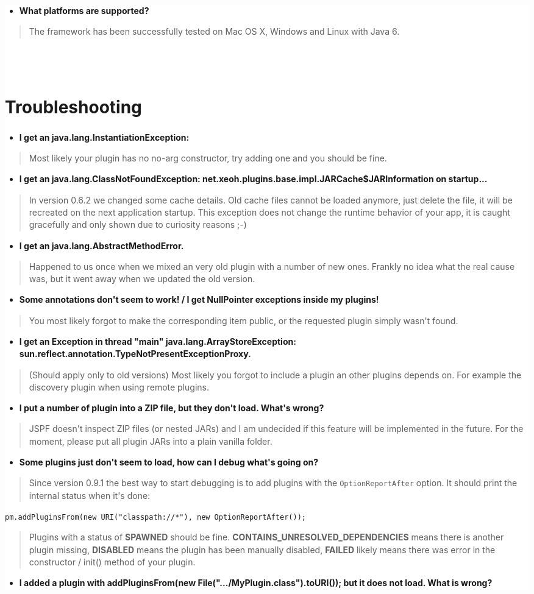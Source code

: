   * **What platforms are supported?**

> The framework has been successfully tested on Mac OS X, Windows and Linux with Java 6.




<br /><br />

# Troubleshooting #

  * **I get an java.lang.InstantiationException: <your plugin name here>**

> Most likely your plugin has no no-arg constructor, try adding one and you should be fine.


  * **I get an java.lang.ClassNotFoundException: net.xeoh.plugins.base.impl.JARCache$JARInformation on startup...**

> In version 0.6.2 we changed some cache details. Old cache files cannot be loaded anymore, just delete the file, it will be recreated on the next application startup. This exception does not change the runtime behavior of your app, it is caught gracefully and only shown due to curiosity reasons ;-)

  * **I get an java.lang.AbstractMethodError.**

> Happened to us once when we mixed an very old plugin with a number of new ones. Frankly no idea what the real cause was, but it went away when we updated the old version.

  * **Some annotations don't seem to work! / I get NullPointer exceptions inside my plugins!**
> You most likely forgot to make the corresponding item public, or the requested plugin simply wasn't found.

  * **I get an Exception in thread "main" java.lang.ArrayStoreException: sun.reflect.annotation.TypeNotPresentExceptionProxy.**
> (Should apply only to old versions) Most likely you forgot to include a plugin an other plugins depends on. For example the discovery plugin when using remote plugins.


  * **I put a number of plugin into a ZIP file, but they don't load. What's wrong?**

> JSPF doesn't inspect ZIP files (or nested JARs) and I am undecided if this feature will be implemented in the future. For the moment, please put all plugin JARs into a plain vanilla folder.


  * **Some plugins just don't seem to load, how can I debug what's going on?**

> Since version 0.9.1 the best way to start debugging is to add plugins with the `OptionReportAfter` option. It should print the internal status when it's done:

```
pm.addPluginsFrom(new URI("classpath://*"), new OptionReportAfter());
```

> Plugins with a status of **SPAWNED** should be fine. **CONTAINS\_UNRESOLVED\_DEPENDENCIES** means there is another plugin missing, **DISABLED** means the plugin has been manually disabled, **FAILED** likely means there was error in the constructor / init() method of your plugin.

  * **I added a plugin with addPluginsFrom(new File(".../MyPlugin.class").toURI()); but it does not load. What is wrong?**
